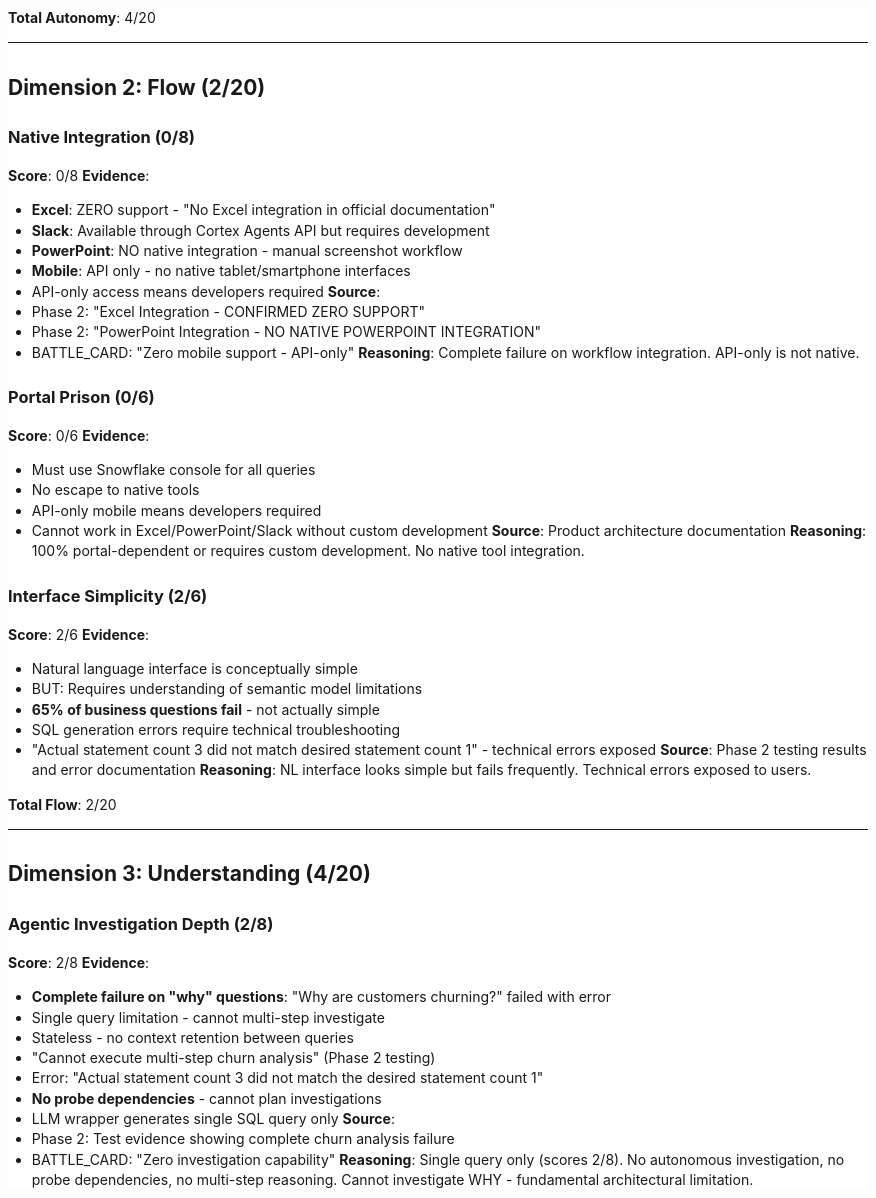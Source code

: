 **Total Autonomy**: 4/20

---

## Dimension 2: Flow (2/20)

### Native Integration (0/8)
**Score**: 0/8
**Evidence**:
- **Excel**: ZERO support - "No Excel integration in official documentation"
- **Slack**: Available through Cortex Agents API but requires development
- **PowerPoint**: NO native integration - manual screenshot workflow
- **Mobile**: API only - no native tablet/smartphone interfaces
- API-only access means developers required
**Source**:
- Phase 2: "Excel Integration - CONFIRMED ZERO SUPPORT"
- Phase 2: "PowerPoint Integration - NO NATIVE POWERPOINT INTEGRATION"
- BATTLE_CARD: "Zero mobile support - API-only"
**Reasoning**: Complete failure on workflow integration. API-only is not native.

### Portal Prison (0/6)
**Score**: 0/6
**Evidence**:
- Must use Snowflake console for all queries
- No escape to native tools
- API-only mobile means developers required
- Cannot work in Excel/PowerPoint/Slack without custom development
**Source**: Product architecture documentation
**Reasoning**: 100% portal-dependent or requires custom development. No native tool integration.

### Interface Simplicity (2/6)
**Score**: 2/6
**Evidence**:
- Natural language interface is conceptually simple
- BUT: Requires understanding of semantic model limitations
- **65% of business questions fail** - not actually simple
- SQL generation errors require technical troubleshooting
- "Actual statement count 3 did not match desired statement count 1" - technical errors exposed
**Source**: Phase 2 testing results and error documentation
**Reasoning**: NL interface looks simple but fails frequently. Technical errors exposed to users.

**Total Flow**: 2/20

---

## Dimension 3: Understanding (4/20)

### Agentic Investigation Depth (2/8)
**Score**: 2/8
**Evidence**:
- **Complete failure on "why" questions**: "Why are customers churning?" failed with error
- Single query limitation - cannot multi-step investigate
- Stateless - no context retention between queries
- "Cannot execute multi-step churn analysis" (Phase 2 testing)
- Error: "Actual statement count 3 did not match the desired statement count 1"
- **No probe dependencies** - cannot plan investigations
- LLM wrapper generates single SQL query only
**Source**:
- Phase 2: Test evidence showing complete churn analysis failure
- BATTLE_CARD: "Zero investigation capability"
**Reasoning**: Single query only (scores 2/8). No autonomous investigation, no probe dependencies, no multi-step reasoning. Cannot investigate WHY - fundamental architectural limitation.
